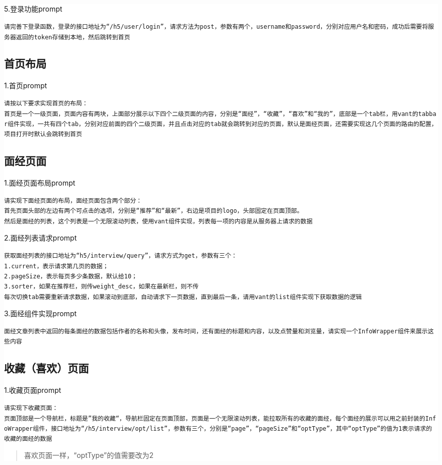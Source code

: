 5.登录功能prompt

```
请完善下登录函数，登录的接口地址为“/h5/user/login”，请求方法为post，参数有两个，username和password，分别对应用户名和密码，成功后需要将服务器返回的token存储到本地，然后跳转到首页
```



## 首页布局

1.首页prompt

```
请按以下要求实现首页的布局：
首页是一个一级页面，页面内容有两块，上面部分展示以下四个二级页面的内容，分别是“面经”，“收藏”，“喜欢”和“我的”，底部是一个tab栏，用vant的tabbar组件实现，一共有四个tab，分别对应前面的四个二级页面，并且点击对应的tab就会跳转到对应的页面，默认是面经页面，还需要实现这几个页面的路由的配置，项目打开时默认会跳转到首页
```



## 面经页面

1.面经页面布局prompt

```
请实现下面经页面的布局，面经页面包含两个部分：
首先页面头部的左边有两个可点击的选项，分别是“推荐”和“最新”，右边是项目的logo，头部固定在页面顶部。
然后是面经的列表，这个列表是一个无限滚动列表，使用vant组件实现，列表每一项的内容是从服务器上请求的数据
```

2.面经列表请求prompt

```
获取面经列表的接口地址为“h5/interview/query”，请求方式为get，参数有三个：
1.current，表示请求第几页的数据；
2.pageSize，表示每页多少条数据，默认给10；
3.sorter，如果在推荐栏，则传weight_desc，如果在最新栏，则不传 
每次切换tab需要重新请求数据，如果滚动到底部，自动请求下一页数据，直到最后一条，请用vant的list组件实现下获取数据的逻辑
```

3.面经组件实现prompt

```
面经文章列表中返回的每条面经的数据包括作者的名称和头像，发布时间，还有面经的标题和内容，以及点赞量和浏览量，请实现一个InfoWrapper组件来展示这些内容
```



## 收藏（喜欢）页面

1.收藏页面prompt

```
请实现下收藏页面：
页面顶部是一个导航栏，标题是”我的收藏“，导航栏固定在页面顶部，页面是一个无限滚动列表，能拉取所有的收藏的面经，每个面经的展示可以用之前封装的InfoWrapper组件，接口地址为“/h5/interview/opt/list”，参数有三个，分别是“page”，“pageSize”和“optType”，其中“optType”的值为1表示请求的收藏的面经的数据
```

> 喜欢页面一样，“optType”的值需要改为2
